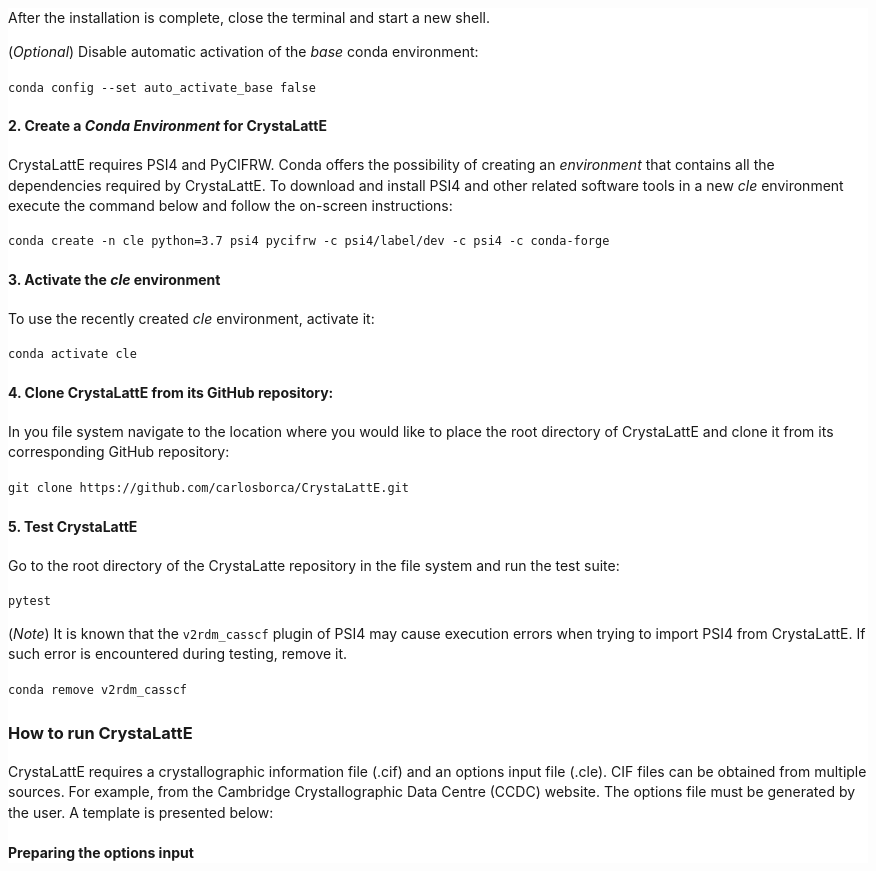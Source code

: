 After the installation is complete, close the terminal and start a new shell.

(_Optional_) Disable automatic activation of the _base_ conda environment:

```
conda config --set auto_activate_base false
```

#### 2. Create a _Conda Environment_ for CrystaLattE

CrystaLattE requires PSI4 and PyCIFRW. Conda offers the possibility of creating an _environment_ that contains all the dependencies required by CrystaLattE. To download and install PSI4 and other related software tools in a new _cle_ environment execute the command below and follow the on-screen instructions:

```
conda create -n cle python=3.7 psi4 pycifrw -c psi4/label/dev -c psi4 -c conda-forge
```

#### 3. Activate the _cle_ environment

To use the recently created _cle_ environment, activate it:

```
conda activate cle
```

#### 4. Clone CrystaLattE from its GitHub repository:

In you file system navigate to the location where you would like to place the root directory of CrystaLattE and clone it from its corresponding GitHub repository:

```
git clone https://github.com/carlosborca/CrystaLattE.git
```

#### 5. Test CrystaLattE

Go to the root directory of the CrystaLatte repository in the file system and run the test suite:

```
pytest
```

(_Note_) It is known that the `v2rdm_casscf` plugin of PSI4 may cause execution errors when trying to import PSI4 from CrystaLattE. If such error is encountered during testing, remove it.

```
conda remove v2rdm_casscf
```

### How to run CrystaLattE

CrystaLattE requires a crystallographic information file (.cif) and an options input file (.cle). CIF files can be obtained from multiple sources. For example, from the Cambridge Crystallographic Data Centre (CCDC) website. The options file must be generated by the user. A template is presented below:

#### Preparing the options input
